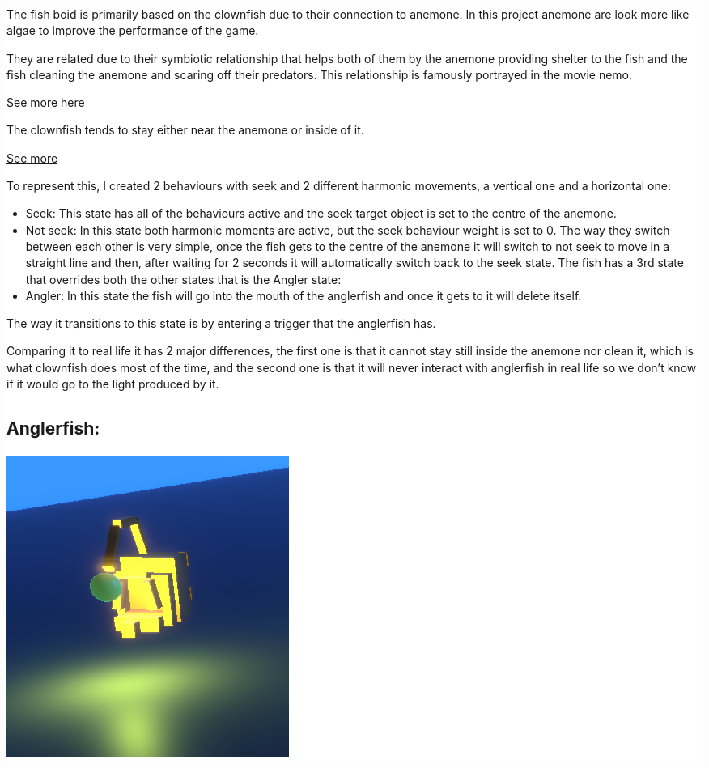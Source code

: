 The fish boid is primarily based on the clownfish due to their connection to anemone. In this project anemone are look more like algae to improve the performance of the game.

They are related due to their symbiotic relationship that helps both of them by the anemone providing shelter to the fish and the fish cleaning the anemone and scaring off their predators. This relationship is famously portrayed in the movie nemo.

[See more here](https://asknature.org/strategy/intricate-relationship-allows-the-other-to-flourish/)

The clownfish tends to stay either near the anemone or inside of it.

[See more](https://www.youtube.com/watch?v=uCLW06xQTIs)

To represent this, I created 2 behaviours with seek and 2 different harmonic movements, a vertical one and a horizontal one:

-	Seek: This state has all of the behaviours active and the seek target object is set to the centre of the anemone. 
-	Not seek: In this state both harmonic moments are active, but the seek behaviour weight is set to 0.
The way they switch between each other is very simple, once the fish gets to the centre of the anemone it will switch to not seek to move in a straight line and then, after waiting for 2 seconds it will automatically switch back to the seek state.
The fish has a 3rd state that overrides both the other states that is the Angler state:
-	Angler: In this state the fish will go into the mouth of the anglerfish and once it gets to it will delete itself.

The way it transitions to this state is by entering a trigger that the anglerfish has.

Comparing it to real life it has 2 major differences, the first one is that it cannot stay still inside the anemone nor clean it, which is what clownfish does most of the time, and the second one is that it will never interact with anglerfish in real life so we don’t know if it would go to the light produced by it.

## Anglerfish:

![Angler_Boid](https://github.com/Mickname342/Paradise_Island/blob/main/Images/Angler_Fish_Boid.PNG)
